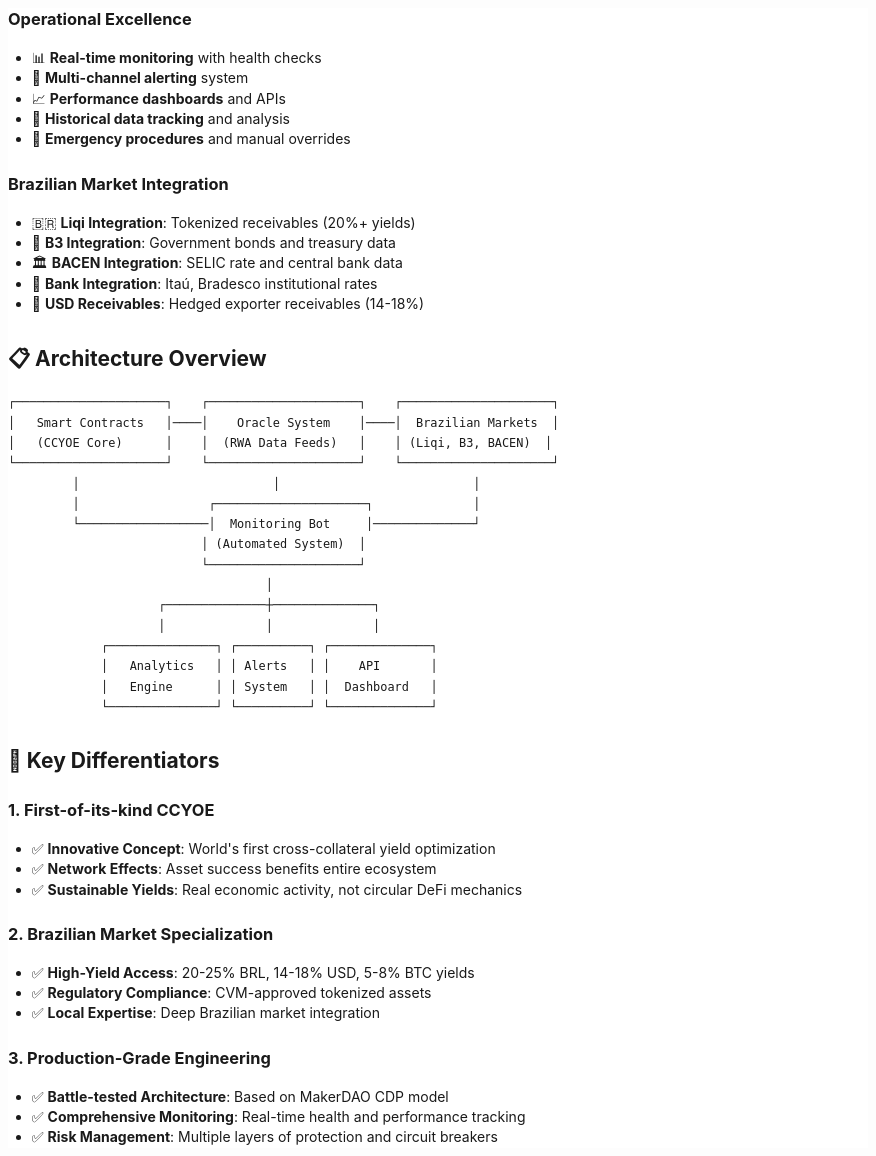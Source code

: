 ### **Operational Excellence**
- 📊 **Real-time monitoring** with health checks
- 🚨 **Multi-channel alerting** system
- 📈 **Performance dashboards** and APIs
- 💾 **Historical data tracking** and analysis
- 🔧 **Emergency procedures** and manual overrides

### **Brazilian Market Integration**
- 🇧🇷 **Liqi Integration**: Tokenized receivables (20%+ yields)
- 🏦 **B3 Integration**: Government bonds and treasury data
- 🏛️ **BACEN Integration**: SELIC rate and central bank data
- 🏢 **Bank Integration**: Itaú, Bradesco institutional rates
- 💱 **USD Receivables**: Hedged exporter receivables (14-18%)

## 📋 Architecture Overview

```
┌─────────────────────┐    ┌─────────────────────┐    ┌─────────────────────┐
│   Smart Contracts   │────│    Oracle System    │────│  Brazilian Markets  │
│   (CCYOE Core)      │    │  (RWA Data Feeds)   │    │ (Liqi, B3, BACEN)  │
└─────────────────────┘    └─────────────────────┘    └─────────────────────┘
         │                           │                           │
         │                  ┌─────────────────────┐              │
         └──────────────────│  Monitoring Bot     │──────────────┘
                           │ (Automated System)  │
                           └─────────────────────┘
                                    │
                     ┌──────────────┼──────────────┐
                     │              │              │
             ┌───────────────┐ ┌──────────┐ ┌──────────────┐
             │   Analytics   │ │ Alerts   │ │    API       │
             │   Engine      │ │ System   │ │  Dashboard   │
             └───────────────┘ └──────────┘ └──────────────┘
```

## 🎯 Key Differentiators

### **1. First-of-its-kind CCYOE**
- ✅ **Innovative Concept**: World's first cross-collateral yield optimization
- ✅ **Network Effects**: Asset success benefits entire ecosystem  
- ✅ **Sustainable Yields**: Real economic activity, not circular DeFi mechanics

### **2. Brazilian Market Specialization**
- ✅ **High-Yield Access**: 20-25% BRL, 14-18% USD, 5-8% BTC yields
- ✅ **Regulatory Compliance**: CVM-approved tokenized assets
- ✅ **Local Expertise**: Deep Brazilian market integration

### **3. Production-Grade Engineering**
- ✅ **Battle-tested Architecture**: Based on MakerDAO CDP model
- ✅ **Comprehensive Monitoring**: Real-time health and performance tracking
- ✅ **Risk Management**: Multiple layers of protection and circuit breakers
